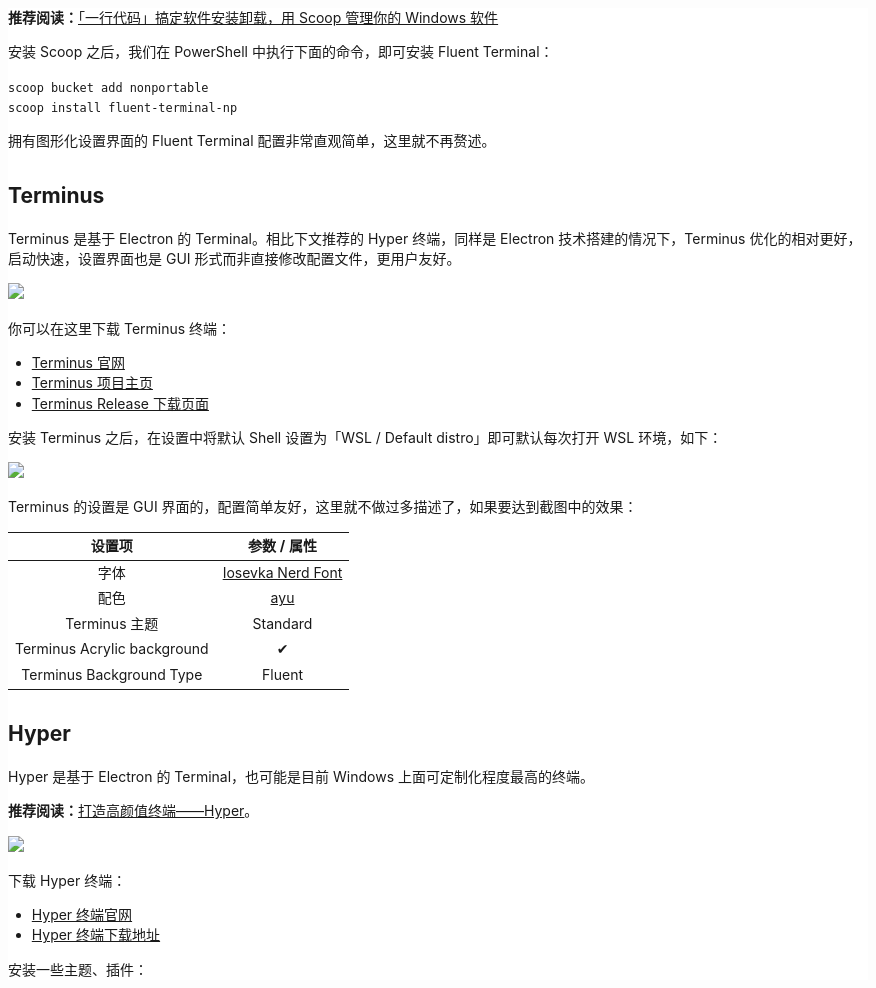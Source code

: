 **推荐阅读：**[「一行代码」搞定软件安装卸载，用 Scoop 管理你的 Windows 软件](https://sspai.com/post/52496)

安装 Scoop 之后，我们在 PowerShell 中执行下面的命令，即可安装 Fluent Terminal：

```powershell
scoop bucket add nonportable
scoop install fluent-terminal-np
```

拥有图形化设置界面的 Fluent Terminal 配置非常直观简单，这里就不再赘述。

## Terminus

Terminus 是基于 Electron 的 Terminal。相比下文推荐的 Hyper 终端，同样是 Electron 技术搭建的情况下，Terminus 优化的相对更好，启动快速，设置界面也是 GUI 形式而非直接修改配置文件，更用户友好。

![](https://i.loli.net/2018/12/13/5c11e99587274.png)

你可以在这里下载 Terminus 终端：

- [Terminus 官网](https://eugeny.github.io/terminus/)
- [Terminus 项目主页](https://github.com/Eugeny/terminus)
- [Terminus Release 下载页面](https://github.com/Eugeny/terminus/releases/latest)

安装 Terminus 之后，在设置中将默认 Shell 设置为「WSL / Default distro」即可默认每次打开 WSL 环境，如下：

![](https://i.loli.net/2018/12/13/5c11e8a6eee87.png)

Terminus 的设置是 GUI 界面的，配置简单友好，这里就不做过多描述了，如果要达到截图中的效果：

|           设置项            |                                          参数 / 属性                                           |
| :-------------------------: | :--------------------------------------------------------------------------------------------: |
|            字体             | [Iosevka Nerd Font](https://github.com/ryanoasis/nerd-fonts/tree/master/patched-fonts/Iosevka) |
|            配色             |  [ayu](https://github.com/mbadolato/iTerm2-Color-Schemes/blob/master/schemes/ayu.itermcolors)  |
|        Terminus 主题        |                                            Standard                                            |
| Terminus Acrylic background |                                               ✔                                                |
|  Terminus Background Type   |                                             Fluent                                             |

## Hyper

Hyper 是基于 Electron 的 Terminal，也可能是目前 Windows 上面可定制化程度最高的终端。

**推荐阅读：**[打造高颜值终端——Hyper](https://sspai.com/post/56081)。

![](https://i.loli.net/2018/10/01/5bb1aa3bc42fa.png)

下载 Hyper 终端：

- [Hyper 终端官网](https://hyper.is/)
- [Hyper 终端下载地址](https://hyper.is/#installation)

安装一些主题、插件：
